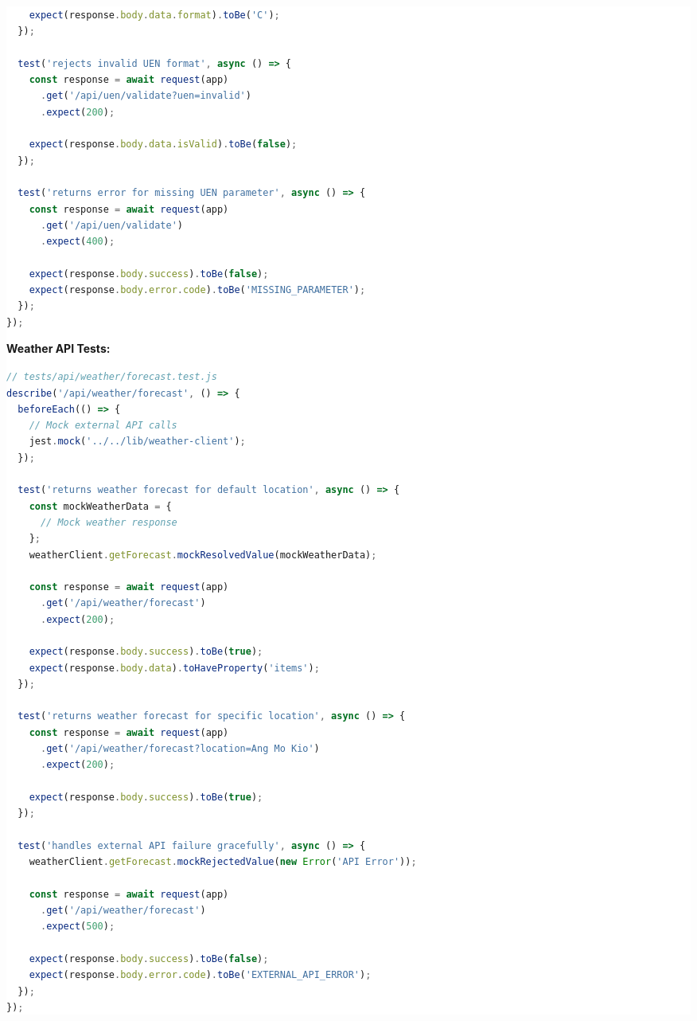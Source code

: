 ```javascript
    expect(response.body.data.format).toBe('C');
  });
  
  test('rejects invalid UEN format', async () => {
    const response = await request(app)
      .get('/api/uen/validate?uen=invalid')
      .expect(200);
    
    expect(response.body.data.isValid).toBe(false);
  });
  
  test('returns error for missing UEN parameter', async () => {
    const response = await request(app)
      .get('/api/uen/validate')
      .expect(400);
    
    expect(response.body.success).toBe(false);
    expect(response.body.error.code).toBe('MISSING_PARAMETER');
  });
});
```

**Weather API Tests:**
```javascript
// tests/api/weather/forecast.test.js
describe('/api/weather/forecast', () => {
  beforeEach(() => {
    // Mock external API calls
    jest.mock('../../lib/weather-client');
  });
  
  test('returns weather forecast for default location', async () => {
    const mockWeatherData = {
      // Mock weather response
    };
    weatherClient.getForecast.mockResolvedValue(mockWeatherData);
    
    const response = await request(app)
      .get('/api/weather/forecast')
      .expect(200);
    
    expect(response.body.success).toBe(true);
    expect(response.body.data).toHaveProperty('items');
  });
  
  test('returns weather forecast for specific location', async () => {
    const response = await request(app)
      .get('/api/weather/forecast?location=Ang Mo Kio')
      .expect(200);
    
    expect(response.body.success).toBe(true);
  });
  
  test('handles external API failure gracefully', async () => {
    weatherClient.getForecast.mockRejectedValue(new Error('API Error'));
    
    const response = await request(app)
      .get('/api/weather/forecast')
      .expect(500);
    
    expect(response.body.success).toBe(false);
    expect(response.body.error.code).toBe('EXTERNAL_API_ERROR');
  });
});
```